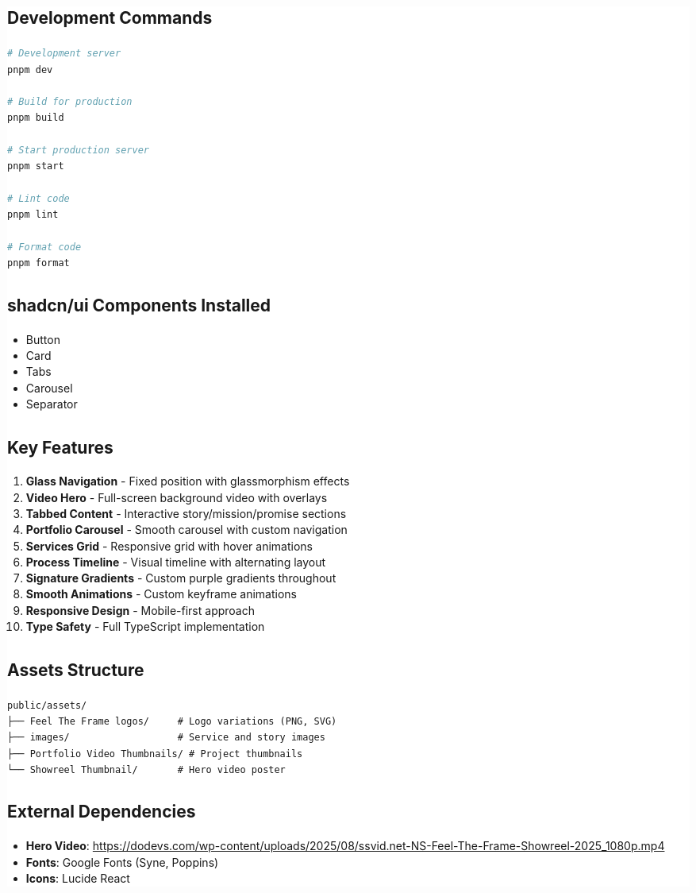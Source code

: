 ## Development Commands

```bash
# Development server
pnpm dev

# Build for production
pnpm build

# Start production server
pnpm start

# Lint code
pnpm lint

# Format code
pnpm format
```

## shadcn/ui Components Installed
- Button
- Card
- Tabs
- Carousel
- Separator

## Key Features
1. **Glass Navigation** - Fixed position with glassmorphism effects
2. **Video Hero** - Full-screen background video with overlays
3. **Tabbed Content** - Interactive story/mission/promise sections
4. **Portfolio Carousel** - Smooth carousel with custom navigation
5. **Services Grid** - Responsive grid with hover animations
6. **Process Timeline** - Visual timeline with alternating layout
7. **Signature Gradients** - Custom purple gradients throughout
8. **Smooth Animations** - Custom keyframe animations
9. **Responsive Design** - Mobile-first approach
10. **Type Safety** - Full TypeScript implementation

## Assets Structure
```
public/assets/
├── Feel The Frame logos/     # Logo variations (PNG, SVG)
├── images/                   # Service and story images
├── Portfolio Video Thumbnails/ # Project thumbnails
└── Showreel Thumbnail/       # Hero video poster
```

## External Dependencies
- **Hero Video**: https://dodevs.com/wp-content/uploads/2025/08/ssvid.net-NS-Feel-The-Frame-Showreel-2025_1080p.mp4
- **Fonts**: Google Fonts (Syne, Poppins)
- **Icons**: Lucide React
